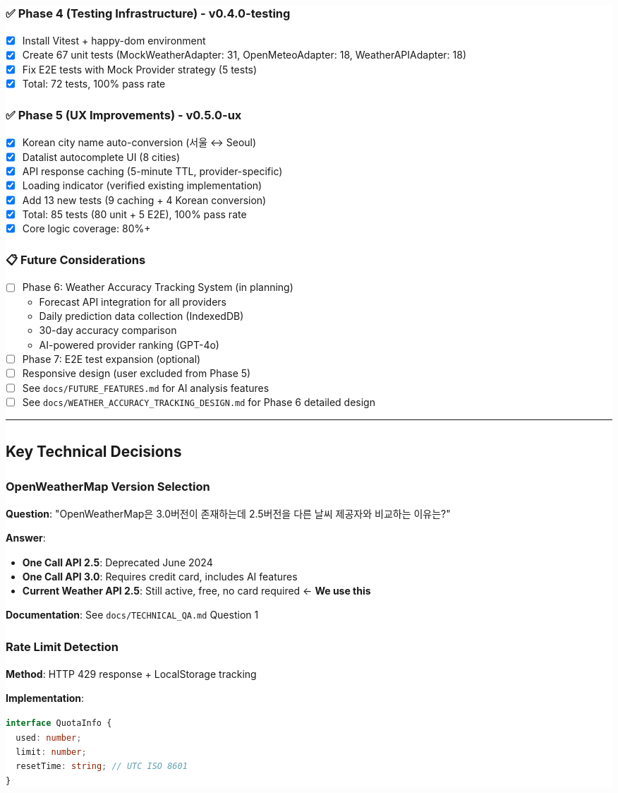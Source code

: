 ### ✅ Phase 4 (Testing Infrastructure) - v0.4.0-testing
- [x] Install Vitest + happy-dom environment
- [x] Create 67 unit tests (MockWeatherAdapter: 31, OpenMeteoAdapter: 18, WeatherAPIAdapter: 18)
- [x] Fix E2E tests with Mock Provider strategy (5 tests)
- [x] Total: 72 tests, 100% pass rate

### ✅ Phase 5 (UX Improvements) - v0.5.0-ux
- [x] Korean city name auto-conversion (서울 ↔ Seoul)
- [x] Datalist autocomplete UI (8 cities)
- [x] API response caching (5-minute TTL, provider-specific)
- [x] Loading indicator (verified existing implementation)
- [x] Add 13 new tests (9 caching + 4 Korean conversion)
- [x] Total: 85 tests (80 unit + 5 E2E), 100% pass rate
- [x] Core logic coverage: 80%+

### 📋 Future Considerations
- [ ] Phase 6: Weather Accuracy Tracking System (in planning)
  - Forecast API integration for all providers
  - Daily prediction data collection (IndexedDB)
  - 30-day accuracy comparison
  - AI-powered provider ranking (GPT-4o)
- [ ] Phase 7: E2E test expansion (optional)
- [ ] Responsive design (user excluded from Phase 5)
- [ ] See `docs/FUTURE_FEATURES.md` for AI analysis features
- [ ] See `docs/WEATHER_ACCURACY_TRACKING_DESIGN.md` for Phase 6 detailed design

---

## Key Technical Decisions

### OpenWeatherMap Version Selection
**Question**: "OpenWeatherMap은 3.0버전이 존재하는데 2.5버전을 다른 날씨 제공자와 비교하는 이유는?"

**Answer**:
- **One Call API 2.5**: Deprecated June 2024
- **One Call API 3.0**: Requires credit card, includes AI features
- **Current Weather API 2.5**: Still active, free, no card required ← **We use this**

**Documentation**: See `docs/TECHNICAL_QA.md` Question 1

### Rate Limit Detection
**Method**: HTTP 429 response + LocalStorage tracking

**Implementation**:
```typescript
interface QuotaInfo {
  used: number;
  limit: number;
  resetTime: string; // UTC ISO 8601
}
```
